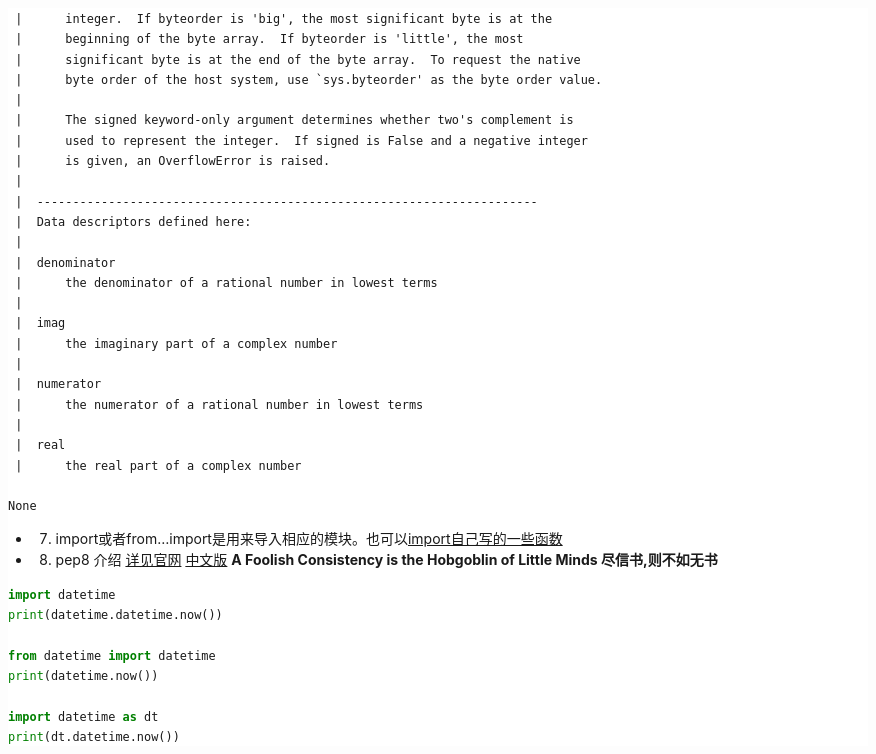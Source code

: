      |      integer.  If byteorder is 'big', the most significant byte is at the
     |      beginning of the byte array.  If byteorder is 'little', the most
     |      significant byte is at the end of the byte array.  To request the native
     |      byte order of the host system, use `sys.byteorder' as the byte order value.
     |      
     |      The signed keyword-only argument determines whether two's complement is
     |      used to represent the integer.  If signed is False and a negative integer
     |      is given, an OverflowError is raised.
     |  
     |  ----------------------------------------------------------------------
     |  Data descriptors defined here:
     |  
     |  denominator
     |      the denominator of a rational number in lowest terms
     |  
     |  imag
     |      the imaginary part of a complex number
     |  
     |  numerator
     |      the numerator of a rational number in lowest terms
     |  
     |  real
     |      the real part of a complex number
    
    None


- 7. import或者from…import是用来导入相应的模块。也可以[import自己写的一些函数](https://www.cnblogs.com/yan-lei/p/7828871.html)
- 8. pep8 介绍 [详见官网](https://legacy.python.org/dev/peps/pep-0008/) [中文版](https://www.cnblogs.com/bymo/p/9567140.html) 
**A Foolish Consistency is the Hobgoblin of Little Minds 尽信书,则不如无书**


```python
import datetime
print(datetime.datetime.now())

from datetime import datetime
print(datetime.now())

import datetime as dt
print(dt.datetime.now())
```
